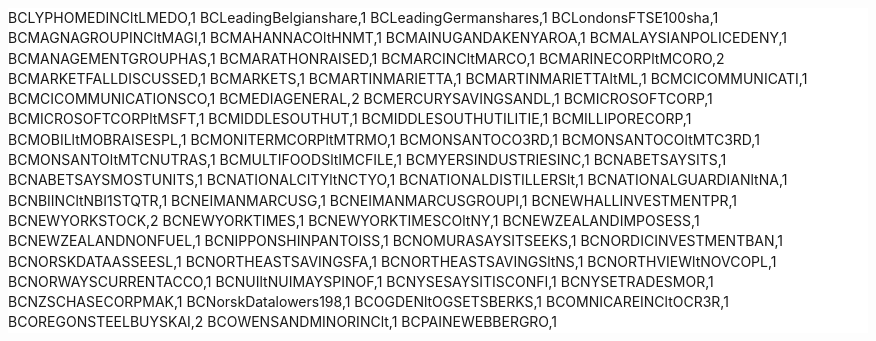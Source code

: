 BCLYPHOMEDINCltLMEDO,1
BCLeadingBelgianshare,1
BCLeadingGermanshares,1
BCLondonsFTSE100sha,1
BCMAGNAGROUPINCltMAGI,1
BCMAHANNACOltHNMT,1
BCMAINUGANDAKENYAROA,1
BCMALAYSIANPOLICEDENY,1
BCMANAGEMENTGROUPHAS,1
BCMARATHONRAISED,1
BCMARCINCltMARCO,1
BCMARINECORPltMCORO,2
BCMARKETFALLDISCUSSED,1
BCMARKETS,1
BCMARTINMARIETTA,1
BCMARTINMARIETTAltML,1
BCMCICOMMUNICATI,1
BCMCICOMMUNICATIONSCO,1
BCMEDIAGENERAL,2
BCMERCURYSAVINGSANDL,1
BCMICROSOFTCORP,1
BCMICROSOFTCORPltMSFT,1
BCMIDDLESOUTHUT,1
BCMIDDLESOUTHUTILITIE,1
BCMILLIPORECORP,1
BCMOBILltMOBRAISESPL,1
BCMONITERMCORPltMTRMO,1
BCMONSANTOCO3RD,1
BCMONSANTOCOltMTC3RD,1
BCMONSANTOltMTCNUTRAS,1
BCMULTIFOODSltIMCFILE,1
BCMYERSINDUSTRIESINC,1
BCNABETSAYSITS,1
BCNABETSAYSMOSTUNITS,1
BCNATIONALCITYltNCTYO,1
BCNATIONALDISTILLERSlt,1
BCNATIONALGUARDIANltNA,1
BCNBIINCltNBI1STQTR,1
BCNEIMANMARCUSG,1
BCNEIMANMARCUSGROUPI,1
BCNEWHALLINVESTMENTPR,1
BCNEWYORKSTOCK,2
BCNEWYORKTIMES,1
BCNEWYORKTIMESCOltNY,1
BCNEWZEALANDIMPOSESS,1
BCNEWZEALANDNONFUEL,1
BCNIPPONSHINPANTOISS,1
BCNOMURASAYSITSEEKS,1
BCNORDICINVESTMENTBAN,1
BCNORSKDATAASSEESL,1
BCNORTHEASTSAVINGSFA,1
BCNORTHEASTSAVINGSltNS,1
BCNORTHVIEWltNOVCOPL,1
BCNORWAYSCURRENTACCO,1
BCNUIltNUIMAYSPINOF,1
BCNYSESAYSITISCONFI,1
BCNYSETRADESMOR,1
BCNZSCHASECORPMAK,1
BCNorskDatalowers198,1
BCOGDENltOGSETSBERKS,1
BCOMNICAREINCltOCR3R,1
BCOREGONSTEELBUYSKAI,2
BCOWENSANDMINORINClt,1
BCPAINEWEBBERGRO,1